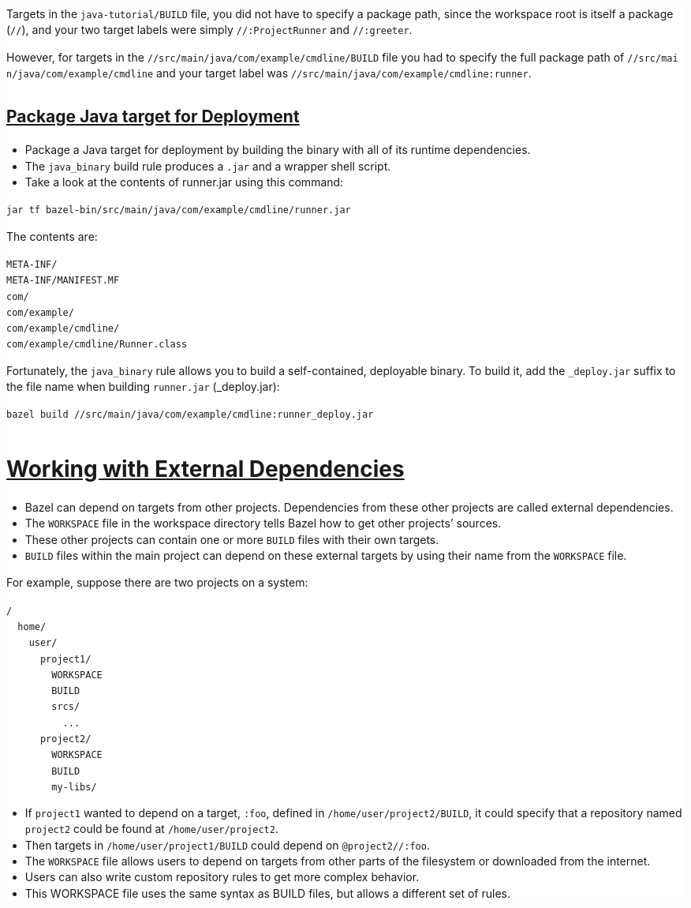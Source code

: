 Targets in the `java-tutorial/BUILD` file, you did not have to specify a package path, since the workspace root is itself a package (`//`), and your two target labels were simply `//:ProjectRunner` and `//:greeter`.

However, for targets in the `//src/main/java/com/example/cmdline/BUILD` file you had to specify the full package path of `//src/main/java/com/example/cmdline` and your target label was `//src/main/java/com/example/cmdline:runner`.

## [Package  Java target for Deployment](https://docs.bazel.build/versions/master/tutorial/java.html#package-a-java-target-for-deployment)
- Package a Java target for deployment by building the binary with all of its runtime dependencies. 
- The `java_binary` build rule produces a `.jar` and a wrapper shell script. 
- Take a look at the contents of runner.jar using this command:
```bash
jar tf bazel-bin/src/main/java/com/example/cmdline/runner.jar
```
The contents are:
```
META-INF/
META-INF/MANIFEST.MF
com/
com/example/
com/example/cmdline/
com/example/cmdline/Runner.class
```
 Fortunately, the `java_binary` rule allows you to build a self-contained, deployable binary. 
 To build it, add the `_deploy.jar` suffix to the file name when building `runner.jar` (_deploy.jar):
```bash
bazel build //src/main/java/com/example/cmdline:runner_deploy.jar
```

[Working with External Dependencies]()
==================================================================================================
- Bazel can depend on targets from other projects. Dependencies from these other projects are called external dependencies.
- The `WORKSPACE` file in the workspace directory tells Bazel how to get other projects’ sources. 
- These other projects can contain one or more `BUILD` files with their own targets. 
- `BUILD` files within the main project can depend on these external targets by using their name from the `WORKSPACE` file.

For example, suppose there are two projects on a system:
```
/
  home/
    user/
      project1/
        WORKSPACE
        BUILD
        srcs/
          ...
      project2/
        WORKSPACE
        BUILD
        my-libs/
```
- If `project1` wanted to depend on a target, `:foo`, defined in `/home/user/project2/BUILD`, it could specify that a repository named `project2` could be found at `/home/user/project2`. 
- Then targets in `/home/user/project1/BUILD` could depend on `@project2//:foo`.
- The `WORKSPACE` file allows users to depend on targets from other parts of the filesystem or downloaded from the internet. 
- Users can also write custom repository rules to get more complex behavior.
- This WORKSPACE file uses the same syntax as BUILD files, but allows a different set of rules. 
